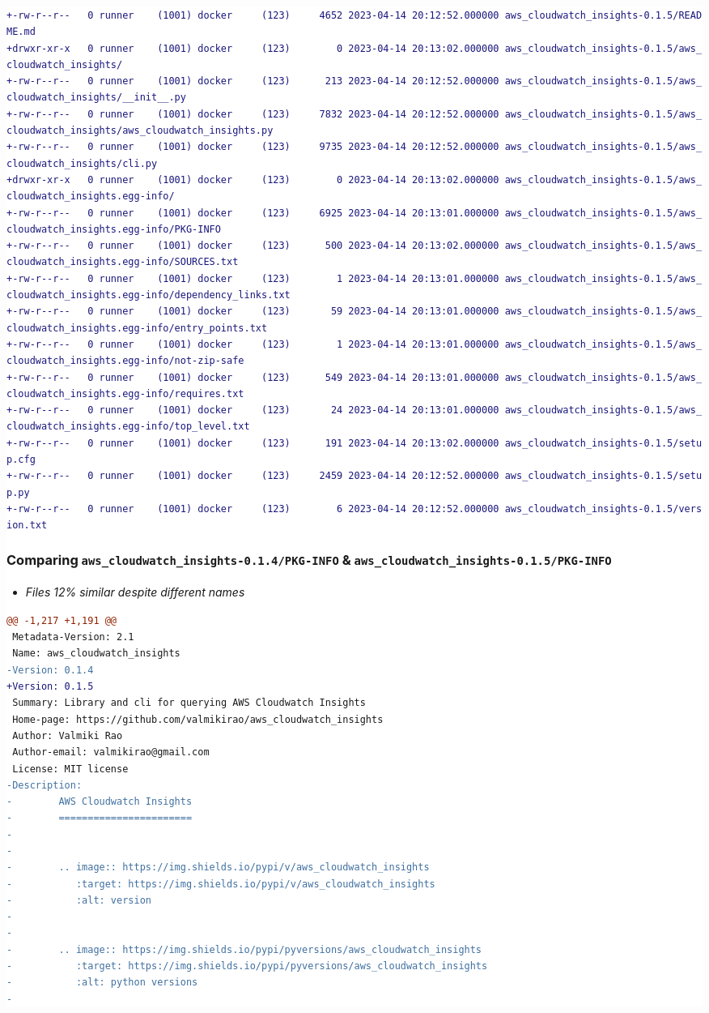 ```diff
+-rw-r--r--   0 runner    (1001) docker     (123)     4652 2023-04-14 20:12:52.000000 aws_cloudwatch_insights-0.1.5/README.md
+drwxr-xr-x   0 runner    (1001) docker     (123)        0 2023-04-14 20:13:02.000000 aws_cloudwatch_insights-0.1.5/aws_cloudwatch_insights/
+-rw-r--r--   0 runner    (1001) docker     (123)      213 2023-04-14 20:12:52.000000 aws_cloudwatch_insights-0.1.5/aws_cloudwatch_insights/__init__.py
+-rw-r--r--   0 runner    (1001) docker     (123)     7832 2023-04-14 20:12:52.000000 aws_cloudwatch_insights-0.1.5/aws_cloudwatch_insights/aws_cloudwatch_insights.py
+-rw-r--r--   0 runner    (1001) docker     (123)     9735 2023-04-14 20:12:52.000000 aws_cloudwatch_insights-0.1.5/aws_cloudwatch_insights/cli.py
+drwxr-xr-x   0 runner    (1001) docker     (123)        0 2023-04-14 20:13:02.000000 aws_cloudwatch_insights-0.1.5/aws_cloudwatch_insights.egg-info/
+-rw-r--r--   0 runner    (1001) docker     (123)     6925 2023-04-14 20:13:01.000000 aws_cloudwatch_insights-0.1.5/aws_cloudwatch_insights.egg-info/PKG-INFO
+-rw-r--r--   0 runner    (1001) docker     (123)      500 2023-04-14 20:13:02.000000 aws_cloudwatch_insights-0.1.5/aws_cloudwatch_insights.egg-info/SOURCES.txt
+-rw-r--r--   0 runner    (1001) docker     (123)        1 2023-04-14 20:13:01.000000 aws_cloudwatch_insights-0.1.5/aws_cloudwatch_insights.egg-info/dependency_links.txt
+-rw-r--r--   0 runner    (1001) docker     (123)       59 2023-04-14 20:13:01.000000 aws_cloudwatch_insights-0.1.5/aws_cloudwatch_insights.egg-info/entry_points.txt
+-rw-r--r--   0 runner    (1001) docker     (123)        1 2023-04-14 20:13:01.000000 aws_cloudwatch_insights-0.1.5/aws_cloudwatch_insights.egg-info/not-zip-safe
+-rw-r--r--   0 runner    (1001) docker     (123)      549 2023-04-14 20:13:01.000000 aws_cloudwatch_insights-0.1.5/aws_cloudwatch_insights.egg-info/requires.txt
+-rw-r--r--   0 runner    (1001) docker     (123)       24 2023-04-14 20:13:01.000000 aws_cloudwatch_insights-0.1.5/aws_cloudwatch_insights.egg-info/top_level.txt
+-rw-r--r--   0 runner    (1001) docker     (123)      191 2023-04-14 20:13:02.000000 aws_cloudwatch_insights-0.1.5/setup.cfg
+-rw-r--r--   0 runner    (1001) docker     (123)     2459 2023-04-14 20:12:52.000000 aws_cloudwatch_insights-0.1.5/setup.py
+-rw-r--r--   0 runner    (1001) docker     (123)        6 2023-04-14 20:12:52.000000 aws_cloudwatch_insights-0.1.5/version.txt
```

### Comparing `aws_cloudwatch_insights-0.1.4/PKG-INFO` & `aws_cloudwatch_insights-0.1.5/PKG-INFO`

 * *Files 12% similar despite different names*

```diff
@@ -1,217 +1,191 @@
 Metadata-Version: 2.1
 Name: aws_cloudwatch_insights
-Version: 0.1.4
+Version: 0.1.5
 Summary: Library and cli for querying AWS Cloudwatch Insights
 Home-page: https://github.com/valmikirao/aws_cloudwatch_insights
 Author: Valmiki Rao
 Author-email: valmikirao@gmail.com
 License: MIT license
-Description: 
-        AWS Cloudwatch Insights
-        =======================
-        
-        
-        .. image:: https://img.shields.io/pypi/v/aws_cloudwatch_insights
-           :target: https://img.shields.io/pypi/v/aws_cloudwatch_insights
-           :alt: version
-        
-        
-        .. image:: https://img.shields.io/pypi/pyversions/aws_cloudwatch_insights
-           :target: https://img.shields.io/pypi/pyversions/aws_cloudwatch_insights
-           :alt: python versions
-        
```
